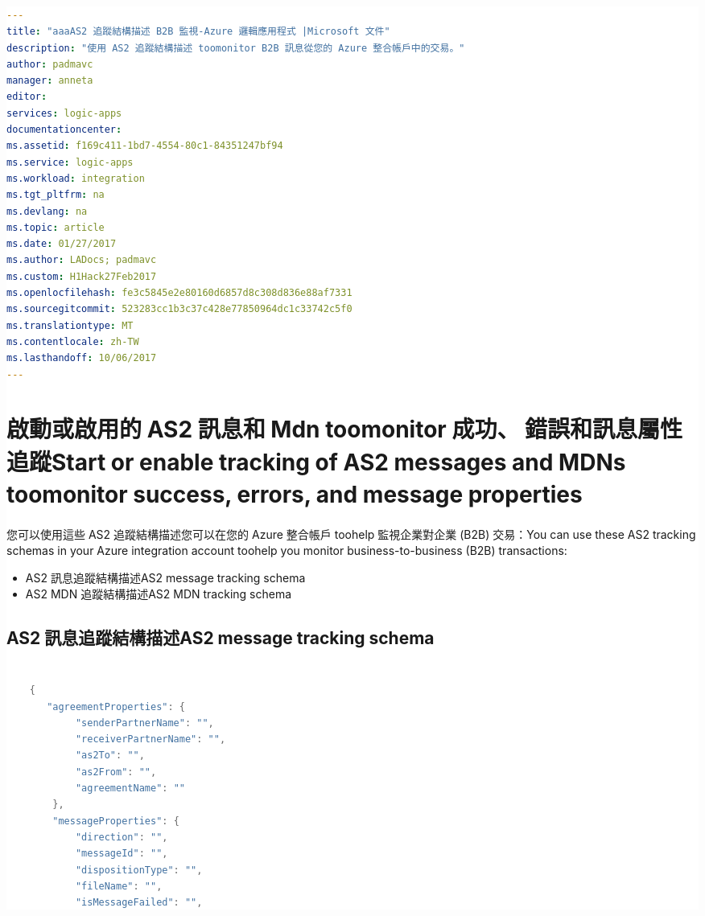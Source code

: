 ```yaml
---
title: "aaaAS2 追蹤結構描述 B2B 監視-Azure 邏輯應用程式 |Microsoft 文件"
description: "使用 AS2 追蹤結構描述 toomonitor B2B 訊息從您的 Azure 整合帳戶中的交易。"
author: padmavc
manager: anneta
editor: 
services: logic-apps
documentationcenter: 
ms.assetid: f169c411-1bd7-4554-80c1-84351247bf94
ms.service: logic-apps
ms.workload: integration
ms.tgt_pltfrm: na
ms.devlang: na
ms.topic: article
ms.date: 01/27/2017
ms.author: LADocs; padmavc
ms.custom: H1Hack27Feb2017
ms.openlocfilehash: fe3c5845e2e80160d6857d8c308d836e88af7331
ms.sourcegitcommit: 523283cc1b3c37c428e77850964dc1c33742c5f0
ms.translationtype: MT
ms.contentlocale: zh-TW
ms.lasthandoff: 10/06/2017
---
```

# <a name="start-or-enable-tracking-of-as2-messages-and-mdns-toomonitor-success-errors-and-message-properties"></a><span data-ttu-id="0f66f-103">啟動或啟用的 AS2 訊息和 Mdn toomonitor 成功、 錯誤和訊息屬性追蹤</span><span class="sxs-lookup"><span data-stu-id="0f66f-103">Start or enable tracking of AS2 messages and MDNs toomonitor success, errors, and message properties</span></span>
<span data-ttu-id="0f66f-104">您可以使用這些 AS2 追蹤結構描述您可以在您的 Azure 整合帳戶 toohelp 監視企業對企業 (B2B) 交易：</span><span class="sxs-lookup"><span data-stu-id="0f66f-104">You can use these AS2 tracking schemas in your Azure integration account toohelp you monitor business-to-business (B2B) transactions:</span></span>

* <span data-ttu-id="0f66f-105">AS2 訊息追蹤結構描述</span><span class="sxs-lookup"><span data-stu-id="0f66f-105">AS2 message tracking schema</span></span>
* <span data-ttu-id="0f66f-106">AS2 MDN 追蹤結構描述</span><span class="sxs-lookup"><span data-stu-id="0f66f-106">AS2 MDN tracking schema</span></span>

## <a name="as2-message-tracking-schema"></a><span data-ttu-id="0f66f-107">AS2 訊息追蹤結構描述</span><span class="sxs-lookup"><span data-stu-id="0f66f-107">AS2 message tracking schema</span></span>
````java

    {
       "agreementProperties": {  
            "senderPartnerName": "",  
            "receiverPartnerName": "",  
            "as2To": "",  
            "as2From": "",  
            "agreementName": ""  
        },  
        "messageProperties": {
            "direction": "",
            "messageId": "",
            "dispositionType": "",
            "fileName": "",
            "isMessageFailed": "",
````